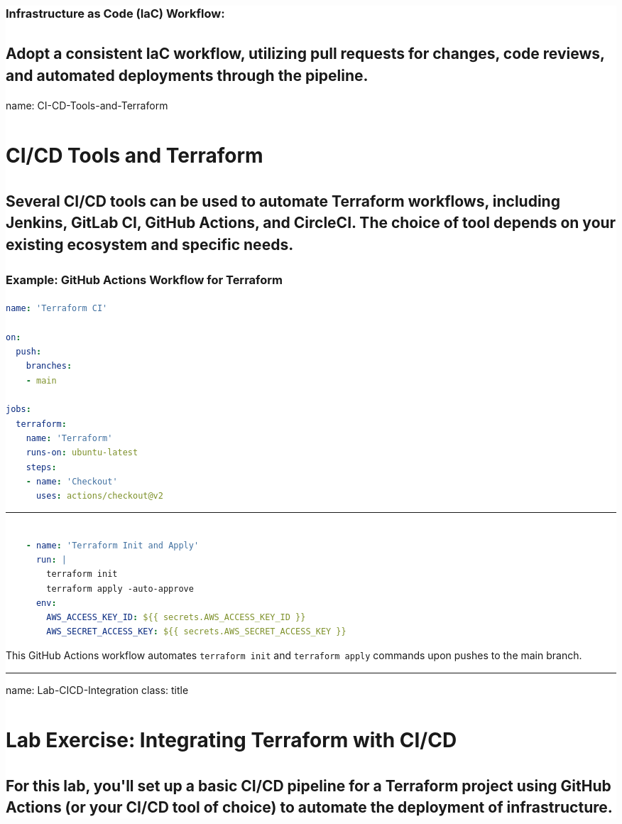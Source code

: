 ### Infrastructure as Code (IaC) Workflow:
Adopt a consistent IaC workflow, utilizing pull requests for changes, code reviews, and automated deployments through the pipeline.
---

name: CI-CD-Tools-and-Terraform
# CI/CD Tools and Terraform
Several CI/CD tools can be used to automate Terraform workflows, including Jenkins, GitLab CI, GitHub Actions, and CircleCI. The choice of tool depends on your existing ecosystem and specific needs.
---

### Example: GitHub Actions Workflow for Terraform
```yaml
name: 'Terraform CI'

on:
  push:
    branches:
    - main

jobs:
  terraform:
    name: 'Terraform'
    runs-on: ubuntu-latest
    steps:
    - name: 'Checkout'
      uses: actions/checkout@v2
```
---
```yaml

    - name: 'Terraform Init and Apply'
      run: |
        terraform init
        terraform apply -auto-approve
      env:
        AWS_ACCESS_KEY_ID: ${{ secrets.AWS_ACCESS_KEY_ID }}
        AWS_SECRET_ACCESS_KEY: ${{ secrets.AWS_SECRET_ACCESS_KEY }}
```
This GitHub Actions workflow automates `terraform init` and `terraform apply` commands upon pushes to the main branch.

---

name: Lab-CICD-Integration
class: title
# Lab Exercise: Integrating Terraform with CI/CD
For this lab, you'll set up a basic CI/CD pipeline for a Terraform project using GitHub Actions (or your CI/CD tool of choice) to automate the deployment of infrastructure.
---

